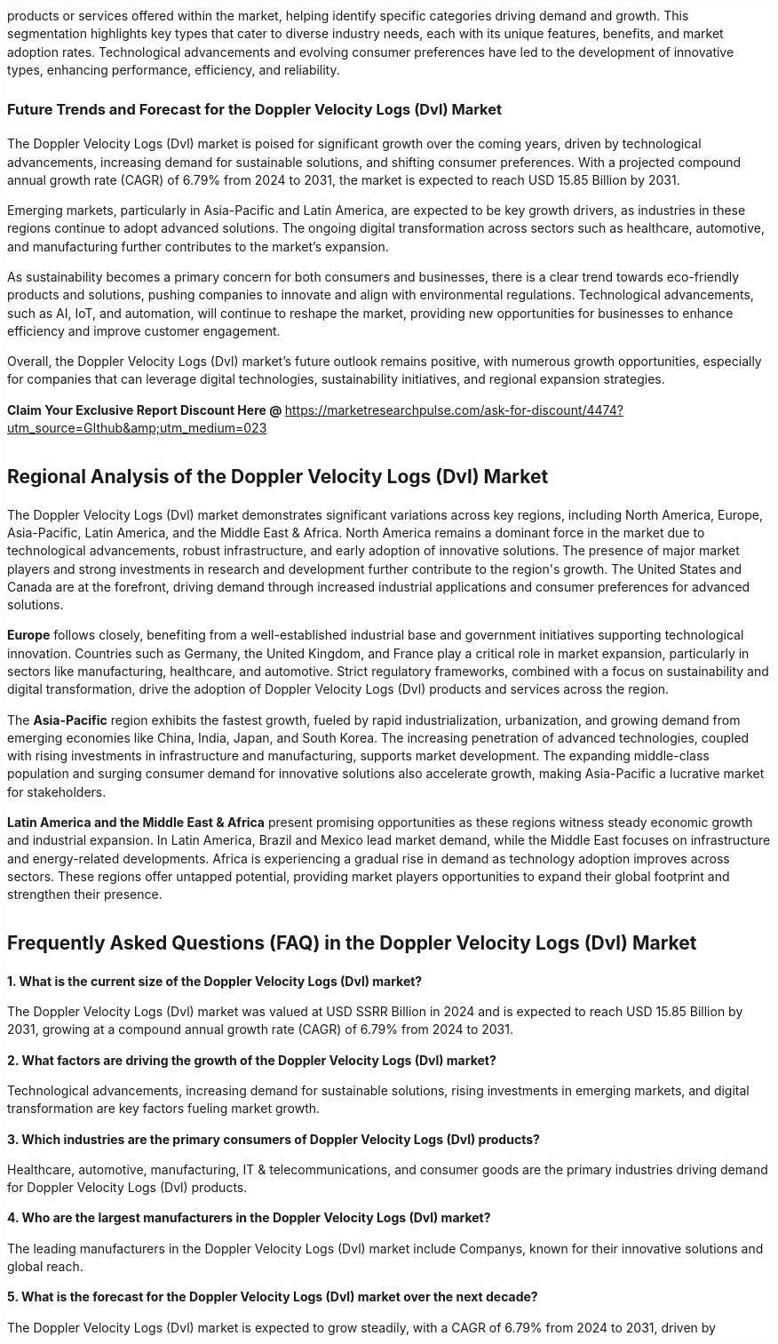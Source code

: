 products or services offered within the market, helping identify specific categories driving demand and growth. This segmentation highlights key types that cater to diverse industry needs, each with its unique features, benefits, and market adoption rates. Technological advancements and evolving consumer preferences have led to the development of innovative types, enhancing performance, efficiency, and reliability.</p><h3>Future Trends and Forecast for the Doppler Velocity Logs (Dvl) Market</h3><p>The Doppler Velocity Logs (Dvl) market is poised for significant growth over the coming years, driven by technological advancements, increasing demand for sustainable solutions, and shifting consumer preferences. With a projected compound annual growth rate (CAGR) of 6.79% from 2024 to 2031, the market is expected to reach USD 15.85 Billion by 2031.</p><p>Emerging markets, particularly in Asia-Pacific and Latin America, are expected to be key growth drivers, as industries in these regions continue to adopt advanced solutions. The ongoing digital transformation across sectors such as healthcare, automotive, and manufacturing further contributes to the market&rsquo;s expansion.</p><p>As sustainability becomes a primary concern for both consumers and businesses, there is a clear trend towards eco-friendly products and solutions, pushing companies to innovate and align with environmental regulations. Technological advancements, such as AI, IoT, and automation, will continue to reshape the market, providing new opportunities for businesses to enhance efficiency and improve customer engagement.</p><p>Overall, the Doppler Velocity Logs (Dvl) market&rsquo;s future outlook remains positive, with numerous growth opportunities, especially for companies that can leverage digital technologies, sustainability initiatives, and regional expansion strategies.</p><p><strong>Claim Your Exclusive Report Discount Here @ </strong><a href="https://marketresearchpulse.com/ask-for-discount/4474?utm_source=GIthub&amp;utm_medium=023">https://marketresearchpulse.com/ask-for-discount/4474?utm_source=GIthub&amp;utm_medium=023</a></p><h2><strong>Regional Analysis of the Doppler Velocity Logs (Dvl) Market</strong></h2><p>The Doppler Velocity Logs (Dvl) market demonstrates significant variations across key regions, including North America, Europe, Asia-Pacific, Latin America, and the Middle East &amp; Africa. North America remains a dominant force in the market due to technological advancements, robust infrastructure, and early adoption of innovative solutions. The presence of major market players and strong investments in research and development further contribute to the region's growth. The United States and Canada are at the forefront, driving demand through increased industrial applications and consumer preferences for advanced solutions.</p><p><strong>Europe</strong> follows closely, benefiting from a well-established industrial base and government initiatives supporting technological innovation. Countries such as Germany, the United Kingdom, and France play a critical role in market expansion, particularly in sectors like manufacturing, healthcare, and automotive. Strict regulatory frameworks, combined with a focus on sustainability and digital transformation, drive the adoption of Doppler Velocity Logs (Dvl) products and services across the region.</p><p>The <strong>Asia-Pacific</strong> region exhibits the fastest growth, fueled by rapid industrialization, urbanization, and growing demand from emerging economies like China, India, Japan, and South Korea. The increasing penetration of advanced technologies, coupled with rising investments in infrastructure and manufacturing, supports market development. The expanding middle-class population and surging consumer demand for innovative solutions also accelerate growth, making Asia-Pacific a lucrative market for stakeholders.</p><p><strong>Latin America and the Middle East &amp; Africa</strong> present promising opportunities as these regions witness steady economic growth and industrial expansion. In Latin America, Brazil and Mexico lead market demand, while the Middle East focuses on infrastructure and energy-related developments. Africa is experiencing a gradual rise in demand as technology adoption improves across sectors. These regions offer untapped potential, providing market players opportunities to expand their global footprint and strengthen their presence.</p><h2><strong>Frequently Asked Questions (FAQ) in the Doppler Velocity Logs (Dvl) Market</strong></h2><p><strong>1. What is the current size of the Doppler Velocity Logs (Dvl) market?</strong></p><p>The Doppler Velocity Logs (Dvl) market was valued at USD SSRR Billion in 2024 and is expected to reach USD 15.85 Billion by 2031, growing at a compound annual growth rate (CAGR) of 6.79% from 2024 to 2031.</p><p><strong>2. What factors are driving the growth of the Doppler Velocity Logs (Dvl) market?</strong></p><p>Technological advancements, increasing demand for sustainable solutions, rising investments in emerging markets, and digital transformation are key factors fueling market growth.</p><p><strong>3. Which industries are the primary consumers of Doppler Velocity Logs (Dvl) products?</strong></p><p>Healthcare, automotive, manufacturing, IT &amp; telecommunications, and consumer goods are the primary industries driving demand for Doppler Velocity Logs (Dvl) products.</p><p><strong>4. Who are the largest manufacturers in the Doppler Velocity Logs (Dvl) market?</strong></p><p>The leading manufacturers in the Doppler Velocity Logs (Dvl) market include Companys, known for their innovative solutions and global reach.</p><p><strong>5. What is the forecast for the Doppler Velocity Logs (Dvl) market over the next decade?</strong></p><p>The Doppler Velocity Logs (Dvl) market is expected to grow steadily, with a CAGR of 6.79% from 2024 to 2031, driven by